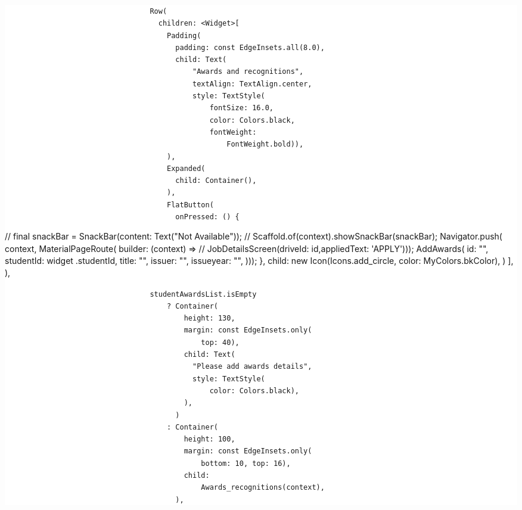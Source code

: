                                       Row(
                                        children: <Widget>[
                                          Padding(
                                            padding: const EdgeInsets.all(8.0),
                                            child: Text(
                                                "Awards and recognitions",
                                                textAlign: TextAlign.center,
                                                style: TextStyle(
                                                    fontSize: 16.0,
                                                    color: Colors.black,
                                                    fontWeight:
                                                        FontWeight.bold)),
                                          ),
                                          Expanded(
                                            child: Container(),
                                          ),
                                          FlatButton(
                                            onPressed: () {
//                    final snackBar = SnackBar(content: Text("Not Available"));
//                        Scaffold.of(context).showSnackBar(snackBar);
                                              Navigator.push(
                                                  context,
                                                  MaterialPageRoute(
                                                      builder: (context) =>
                                                          // JobDetailsScreen(driveId: id,appliedText: 'APPLY')));
                                                          AddAwards(
                                                            id: "",
                                                            studentId: widget
                                                                .studentId,
                                                            title: "",
                                                            issuer: "",
                                                            issueyear: "",
                                                          )));
                                            },
                                            child: new Icon(Icons.add_circle,
                                                color: MyColors.bkColor),
                                          )
                                        ],
                                      ),

                                      studentAwardsList.isEmpty
                                          ? Container(
                                              height: 130,
                                              margin: const EdgeInsets.only(
                                                  top: 40),
                                              child: Text(
                                                "Please add awards details",
                                                style: TextStyle(
                                                    color: Colors.black),
                                              ),
                                            )
                                          : Container(
                                              height: 100,
                                              margin: const EdgeInsets.only(
                                                  bottom: 10, top: 16),
                                              child:
                                                  Awards_recognitions(context),
                                            ),
